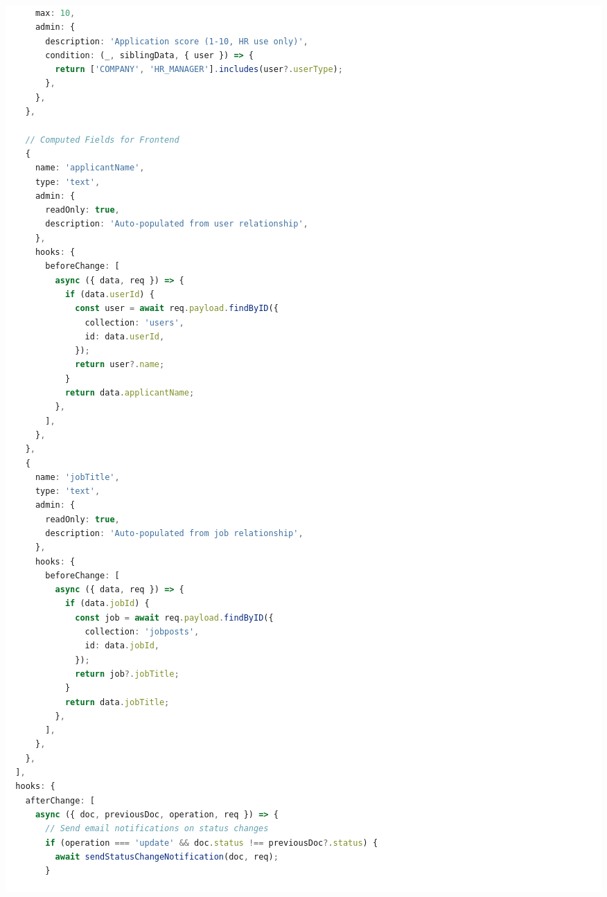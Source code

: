```typescript
      max: 10,
      admin: {
        description: 'Application score (1-10, HR use only)',
        condition: (_, siblingData, { user }) => {
          return ['COMPANY', 'HR_MANAGER'].includes(user?.userType);
        },
      },
    },
    
    // Computed Fields for Frontend
    {
      name: 'applicantName',
      type: 'text',
      admin: {
        readOnly: true,
        description: 'Auto-populated from user relationship',
      },
      hooks: {
        beforeChange: [
          async ({ data, req }) => {
            if (data.userId) {
              const user = await req.payload.findByID({
                collection: 'users',
                id: data.userId,
              });
              return user?.name;
            }
            return data.applicantName;
          },
        ],
      },
    },
    {
      name: 'jobTitle',
      type: 'text',
      admin: {
        readOnly: true,
        description: 'Auto-populated from job relationship',
      },
      hooks: {
        beforeChange: [
          async ({ data, req }) => {
            if (data.jobId) {
              const job = await req.payload.findByID({
                collection: 'jobposts',
                id: data.jobId,
              });
              return job?.jobTitle;
            }
            return data.jobTitle;
          },
        ],
      },
    },
  ],
  hooks: {
    afterChange: [
      async ({ doc, previousDoc, operation, req }) => {
        // Send email notifications on status changes
        if (operation === 'update' && doc.status !== previousDoc?.status) {
          await sendStatusChangeNotification(doc, req);
        }
        
```